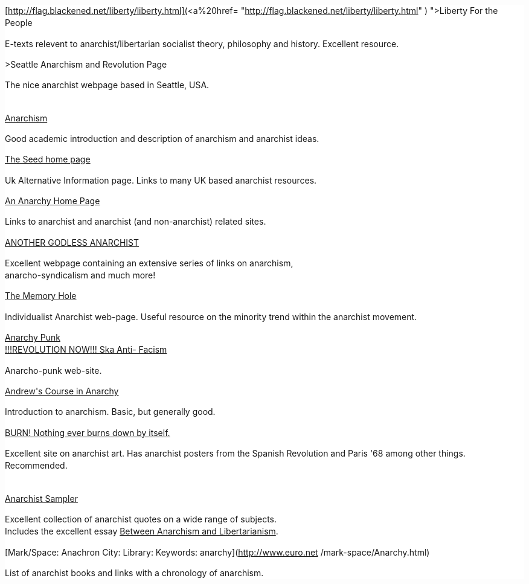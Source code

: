 [http://flag.blackened.net/liberty/liberty.html](<a%20href=
"http://flag.blackened.net/liberty/liberty.html" ) "&gt;Liberty For the People

  
  
E-texts relevent to anarchist/libertarian socialist theory, philosophy and
history. Excellent resource.

[](http://www.eskimo.com/~galt/revolt.html) &gt;Seattle Anarchism and
Revolution Page  
  
The nice anarchist webpage based in Seattle, USA.

[  
Anarchism](http://www.lincoln.ac.uk/spp/charlie/grand/anarchy/who.html)  
  
Good academic introduction and description of anarchism and anarchist ideas.

[The Seed home page](http://Web.cs.city.ac.uk/homes/louise/seed2.html)  
  
Uk Alternative Information page. Links to many UK based anarchist resources.

[An Anarchy Home Page](http://www.andrew.cmu.edu/~ctb/anarchy)  
  
Links to anarchist and anarchist (and non-anarchist) related sites.

[ANOTHER GODLESS ANARCHIST](http://www.xchange.anarki.net/~subvert/)  
  
Excellent webpage containing an extensive series of links on anarchism,  
anarcho-syndicalism and much more!

[The Memory Hole](http://www.blancmange.net/tmh/)  
  
Individualist Anarchist web-page. Useful resource on the minority trend within
the anarchist movement.

[Anarchy Punk  
!!!REVOLUTION NOW!!! Ska Anti-
Facism](http://www.geocities.com/CapitolHill/1543/)  
  
Anarcho-punk web-site.

[Andrew's Course in Anarchy](http://www.geocities.com/Athens/5362/index.html)  
  
Introduction to anarchism. Basic, but generally good.

[BURN! Nothing ever burns down by itself.](http://tierra.ucsd.edu/)  
  
Excellent site on anarchist art. Has anarchist posters from the Spanish
Revolution and Paris '68 among other things. Recommended.

[  
Anarchist Sampler](http://www.geocities.com/CapitolHill/5065/index.html)  
  
Excellent collection of anarchist quotes on a wide range of subjects.  
Includes the excellent essay [Between Anarchism and
Libertarianism](http://www.geocities.com/CapitolHill/5065/between.html).

[Mark/Space: Anachron City: Library: Keywords: anarchy](http://www.euro.net
/mark-space/Anarchy.html)  
  
List of anarchist books and links with a chronology of anarchism.
